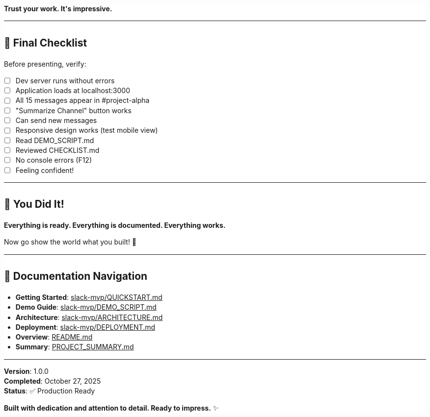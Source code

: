 **Trust your work. It's impressive.**

---

## 📧 Final Checklist

Before presenting, verify:
- [ ] Dev server runs without errors
- [ ] Application loads at localhost:3000
- [ ] All 15 messages appear in #project-alpha
- [ ] "Summarize Channel" button works
- [ ] Can send new messages
- [ ] Responsive design works (test mobile view)
- [ ] Read DEMO_SCRIPT.md
- [ ] Reviewed CHECKLIST.md
- [ ] No console errors (F12)
- [ ] Feeling confident!

---

## 🎊 You Did It!

**Everything is ready. Everything is documented. Everything works.**

Now go show the world what you built! 🚀

---

## 📖 Documentation Navigation

- **Getting Started**: [slack-mvp/QUICKSTART.md](./slack-mvp/QUICKSTART.md)
- **Demo Guide**: [slack-mvp/DEMO_SCRIPT.md](./slack-mvp/DEMO_SCRIPT.md)
- **Architecture**: [slack-mvp/ARCHITECTURE.md](./slack-mvp/ARCHITECTURE.md)
- **Deployment**: [slack-mvp/DEPLOYMENT.md](./slack-mvp/DEPLOYMENT.md)
- **Overview**: [README.md](./README.md)
- **Summary**: [PROJECT_SUMMARY.md](./PROJECT_SUMMARY.md)

---

**Version**: 1.0.0  
**Completed**: October 27, 2025  
**Status**: ✅ Production Ready

**Built with dedication and attention to detail. Ready to impress.** ✨


